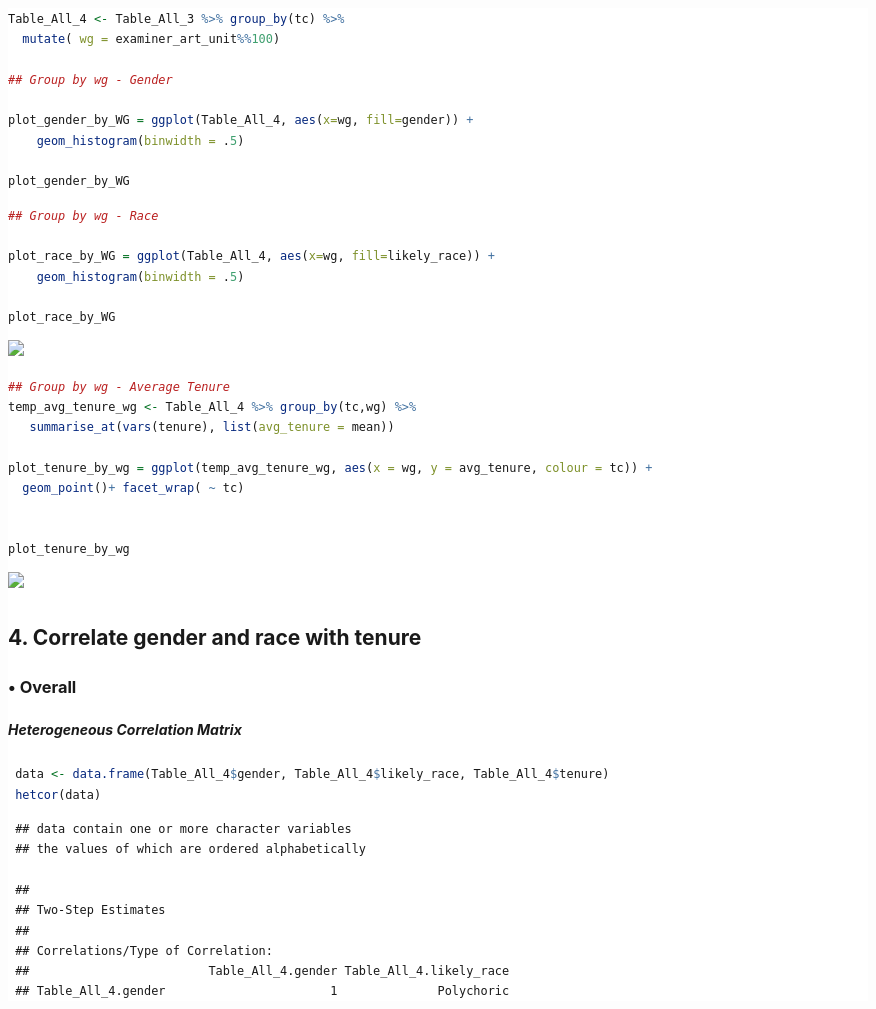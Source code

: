  ``` r
 Table_All_4 <- Table_All_3 %>% group_by(tc) %>%
   mutate( wg = examiner_art_unit%%100)

 ## Group by wg - Gender 

 plot_gender_by_WG = ggplot(Table_All_4, aes(x=wg, fill=gender)) +
     geom_histogram(binwidth = .5)

 plot_gender_by_WG
 ```

 ``` r
 ## Group by wg - Race

 plot_race_by_WG = ggplot(Table_All_4, aes(x=wg, fill=likely_race)) +
     geom_histogram(binwidth = .5)

 plot_race_by_WG
 ```

 ![](Exercise-2_Working-File_with_group_files/figure-gfm/unnamed-chunk-12-2.png)

 ``` r
 ## Group by wg - Average Tenure 
 temp_avg_tenure_wg <- Table_All_4 %>% group_by(tc,wg) %>%
    summarise_at(vars(tenure), list(avg_tenure = mean)) 

 plot_tenure_by_wg = ggplot(temp_avg_tenure_wg, aes(x = wg, y = avg_tenure, colour = tc)) +
   geom_point()+ facet_wrap( ~ tc)


 plot_tenure_by_wg
 ```

 ![](Exercise-2_Working-File_with_group_files/figure-gfm/unnamed-chunk-12-3.png)

 ## 4. Correlate gender and race with tenure

 ### • Overall

 ##### Heterogeneous Correlation Matrix

 ``` r
  data <- data.frame(Table_All_4$gender, Table_All_4$likely_race, Table_All_4$tenure)
  hetcor(data)
 ```

     ## data contain one or more character variables
     ## the values of which are ordered alphabetically

     ## 
     ## Two-Step Estimates
     ## 
     ## Correlations/Type of Correlation:
     ##                         Table_All_4.gender Table_All_4.likely_race
     ## Table_All_4.gender                       1              Polychoric